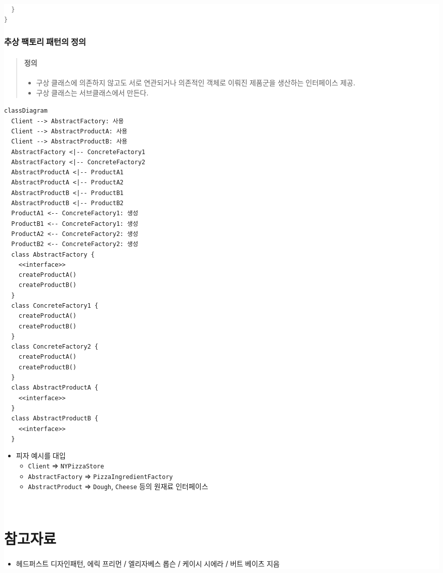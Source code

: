 ```java
  }
}
```

### 추상 팩토리 패턴의 정의

> #### 정의
> - 구상 클래스에 의존하지 않고도 서로 연관되거나 의존적인 객체로 이뤄진 제품군을 생산하는 인터페이스 제공.
> - 구상 클래스는 서브클래스에서 만든다.

```mermaid
classDiagram
  Client --> AbstractFactory: 사용
  Client --> AbstractProductA: 사용
  Client --> AbstractProductB: 사용
  AbstractFactory <|-- ConcreteFactory1
  AbstractFactory <|-- ConcreteFactory2
  AbstractProductA <|-- ProductA1
  AbstractProductA <|-- ProductA2
  AbstractProductB <|-- ProductB1
  AbstractProductB <|-- ProductB2
  ProductA1 <-- ConcreteFactory1: 생성
  ProductB1 <-- ConcreteFactory1: 생성
  ProductA2 <-- ConcreteFactory2: 생성
  ProductB2 <-- ConcreteFactory2: 생성
  class AbstractFactory {
    <<interface>>
    createProductA()
    createProductB()
  }
  class ConcreteFactory1 {
    createProductA()
    createProductB()
  }
  class ConcreteFactory2 {
    createProductA()
    createProductB()
  }
  class AbstractProductA {
    <<interface>>
  }
  class AbstractProductB {
    <<interface>>
  }
```

- 피자 예시를 대입
  - `Client` => `NYPizzaStore`
  - `AbstractFactory` => `PizzaIngredientFactory`
  - `AbstractProduct` => `Dough`, `Cheese` 등의 원재료 인터페이스

<br/>

# 참고자료

- 헤드퍼스트 디자인패턴, 에릭 프리먼 / 엘리자베스 롭슨 / 케이시 시에라 / 버트 베이츠 지음
